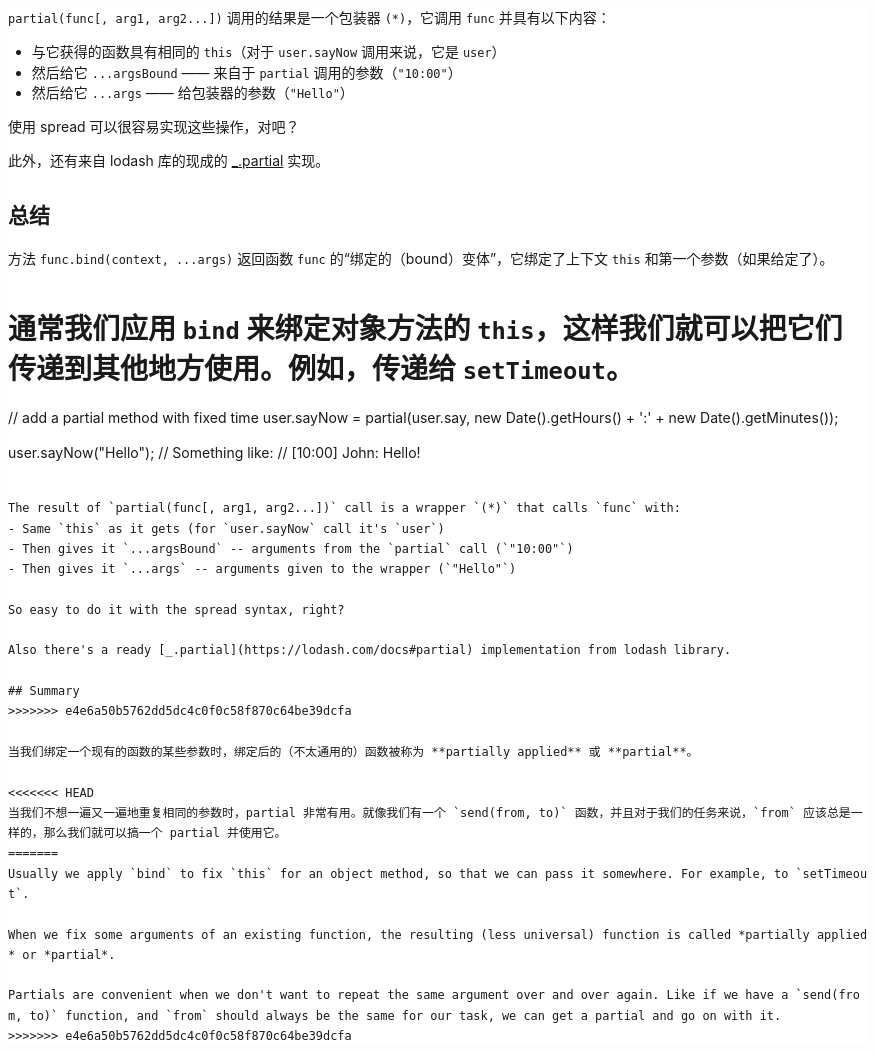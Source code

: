 `partial(func[, arg1, arg2...])` 调用的结果是一个包装器 `(*)`，它调用 `func` 并具有以下内容：
- 与它获得的函数具有相同的 `this`（对于 `user.sayNow` 调用来说，它是 `user`）
- 然后给它 `...argsBound` —— 来自于 `partial` 调用的参数（`"10:00"`）
- 然后给它 `...args` —— 给包装器的参数（`"Hello"`）

使用 spread 可以很容易实现这些操作，对吧？

此外，还有来自 lodash 库的现成的 [_.partial](https://lodash.com/docs#partial) 实现。

## 总结

方法 `func.bind(context, ...args)` 返回函数 `func` 的“绑定的（bound）变体”，它绑定了上下文 `this` 和第一个参数（如果给定了）。

通常我们应用 `bind` 来绑定对象方法的 `this`，这样我们就可以把它们传递到其他地方使用。例如，传递给 `setTimeout`。
=======
// add a partial method with fixed time
user.sayNow = partial(user.say, new Date().getHours() + ':' + new Date().getMinutes());

user.sayNow("Hello");
// Something like:
// [10:00] John: Hello!
```

The result of `partial(func[, arg1, arg2...])` call is a wrapper `(*)` that calls `func` with:
- Same `this` as it gets (for `user.sayNow` call it's `user`)
- Then gives it `...argsBound` -- arguments from the `partial` call (`"10:00"`)
- Then gives it `...args` -- arguments given to the wrapper (`"Hello"`)

So easy to do it with the spread syntax, right?

Also there's a ready [_.partial](https://lodash.com/docs#partial) implementation from lodash library.

## Summary
>>>>>>> e4e6a50b5762dd5dc4c0f0c58f870c64be39dcfa

当我们绑定一个现有的函数的某些参数时，绑定后的（不太通用的）函数被称为 **partially applied** 或 **partial**。

<<<<<<< HEAD
当我们不想一遍又一遍地重复相同的参数时，partial 非常有用。就像我们有一个 `send(from, to)` 函数，并且对于我们的任务来说，`from` 应该总是一样的，那么我们就可以搞一个 partial 并使用它。
=======
Usually we apply `bind` to fix `this` for an object method, so that we can pass it somewhere. For example, to `setTimeout`.

When we fix some arguments of an existing function, the resulting (less universal) function is called *partially applied* or *partial*.

Partials are convenient when we don't want to repeat the same argument over and over again. Like if we have a `send(from, to)` function, and `from` should always be the same for our task, we can get a partial and go on with it.
>>>>>>> e4e6a50b5762dd5dc4c0f0c58f870c64be39dcfa
